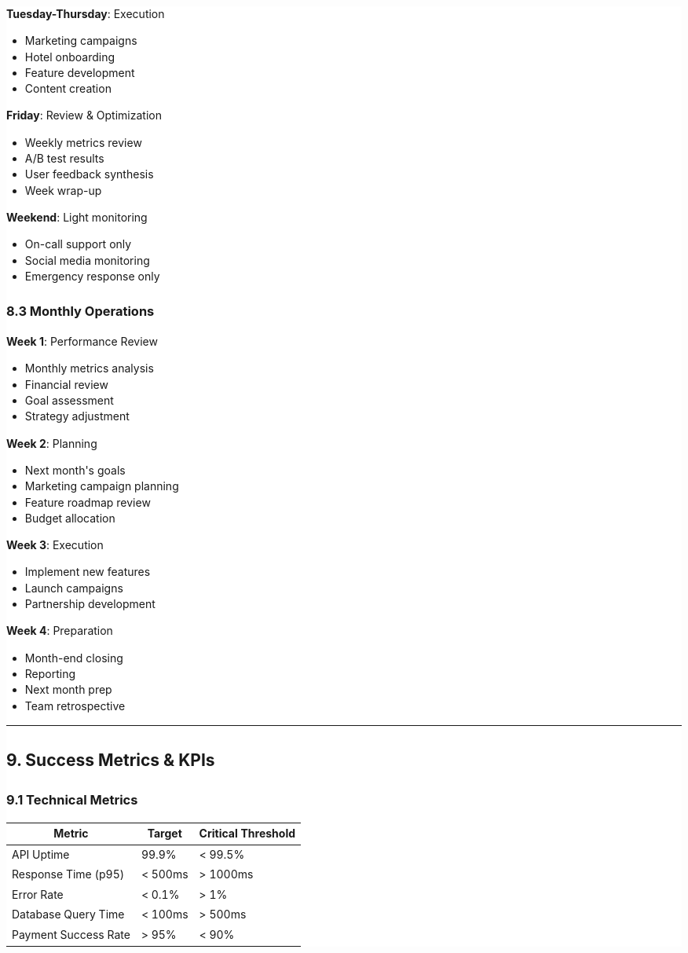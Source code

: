 **Tuesday-Thursday**: Execution
- Marketing campaigns
- Hotel onboarding
- Feature development
- Content creation

**Friday**: Review & Optimization
- Weekly metrics review
- A/B test results
- User feedback synthesis
- Week wrap-up

**Weekend**: Light monitoring
- On-call support only
- Social media monitoring
- Emergency response only

### 8.3 Monthly Operations

**Week 1**: Performance Review
- Monthly metrics analysis
- Financial review
- Goal assessment
- Strategy adjustment

**Week 2**: Planning
- Next month's goals
- Marketing campaign planning
- Feature roadmap review
- Budget allocation

**Week 3**: Execution
- Implement new features
- Launch campaigns
- Partnership development

**Week 4**: Preparation
- Month-end closing
- Reporting
- Next month prep
- Team retrospective

---

## 9. Success Metrics & KPIs

### 9.1 Technical Metrics

| Metric | Target | Critical Threshold |
|--------|--------|--------------------|
| API Uptime | 99.9% | < 99.5% |
| Response Time (p95) | < 500ms | > 1000ms |
| Error Rate | < 0.1% | > 1% |
| Database Query Time | < 100ms | > 500ms |
| Payment Success Rate | > 95% | < 90% |
